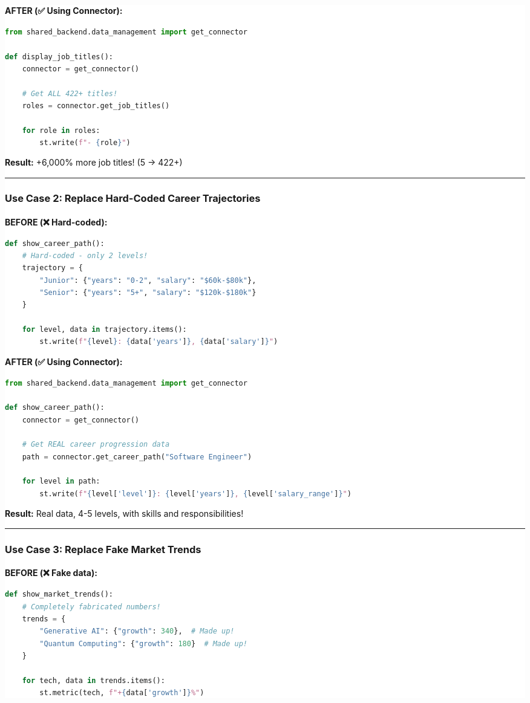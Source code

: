 **AFTER (✅ Using Connector):**
```python
from shared_backend.data_management import get_connector

def display_job_titles():
    connector = get_connector()
    
    # Get ALL 422+ titles!
    roles = connector.get_job_titles()
    
    for role in roles:
        st.write(f"- {role}")
```

**Result:** +6,000% more job titles! (5 → 422+)

---

### **Use Case 2: Replace Hard-Coded Career Trajectories**

**BEFORE (❌ Hard-coded):**
```python
def show_career_path():
    # Hard-coded - only 2 levels!
    trajectory = {
        "Junior": {"years": "0-2", "salary": "$60k-$80k"},
        "Senior": {"years": "5+", "salary": "$120k-$180k"}
    }
    
    for level, data in trajectory.items():
        st.write(f"{level}: {data['years']}, {data['salary']}")
```

**AFTER (✅ Using Connector):**
```python
from shared_backend.data_management import get_connector

def show_career_path():
    connector = get_connector()
    
    # Get REAL career progression data
    path = connector.get_career_path("Software Engineer")
    
    for level in path:
        st.write(f"{level['level']}: {level['years']}, {level['salary_range']}")
```

**Result:** Real data, 4-5 levels, with skills and responsibilities!

---

### **Use Case 3: Replace Fake Market Trends**

**BEFORE (❌ Fake data):**
```python
def show_market_trends():
    # Completely fabricated numbers!
    trends = {
        "Generative AI": {"growth": 340},  # Made up!
        "Quantum Computing": {"growth": 180}  # Made up!
    }
    
    for tech, data in trends.items():
        st.metric(tech, f"+{data['growth']}%")
```
